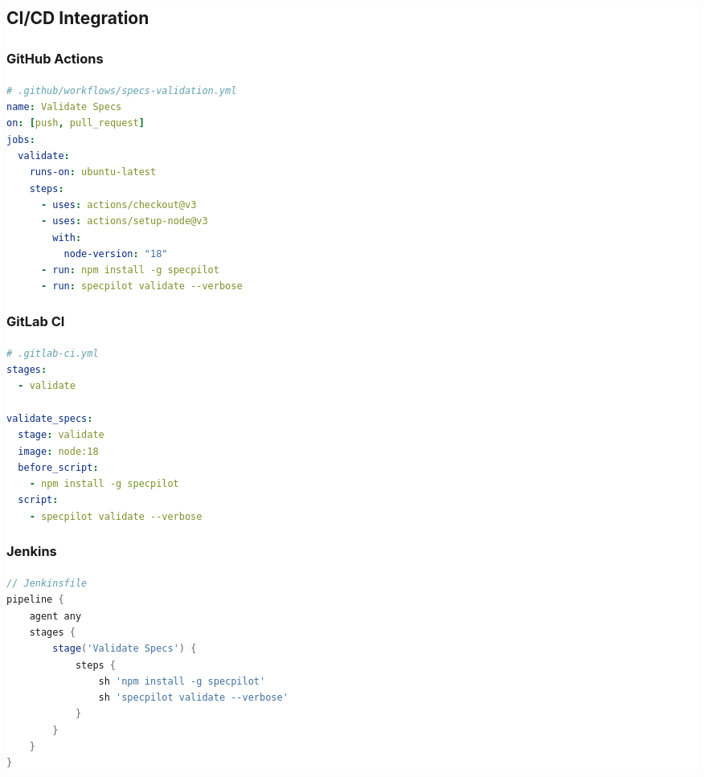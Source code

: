 ## CI/CD Integration

### GitHub Actions

```yaml
# .github/workflows/specs-validation.yml
name: Validate Specs
on: [push, pull_request]
jobs:
  validate:
    runs-on: ubuntu-latest
    steps:
      - uses: actions/checkout@v3
      - uses: actions/setup-node@v3
        with:
          node-version: "18"
      - run: npm install -g specpilot
      - run: specpilot validate --verbose
```

### GitLab CI

```yaml
# .gitlab-ci.yml
stages:
  - validate

validate_specs:
  stage: validate
  image: node:18
  before_script:
    - npm install -g specpilot
  script:
    - specpilot validate --verbose
```

### Jenkins

```groovy
// Jenkinsfile
pipeline {
    agent any
    stages {
        stage('Validate Specs') {
            steps {
                sh 'npm install -g specpilot'
                sh 'specpilot validate --verbose'
            }
        }
    }
}
```
